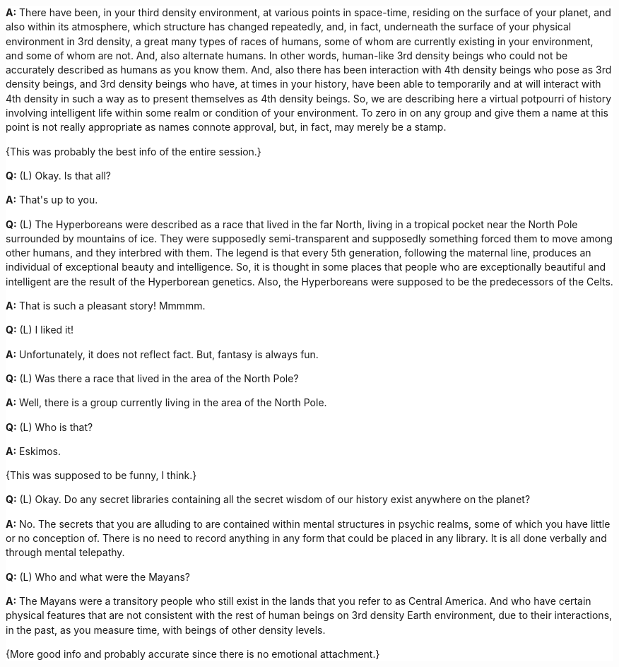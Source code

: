**A:** There have been, in your third density environment, at various points in space-time, residing on the surface of your planet, and also within its atmosphere, which structure has changed repeatedly, and, in fact, underneath the surface of your physical environment in 3rd density, a great many types of races of humans, some of whom are currently existing in your environment, and some of whom are not. And, also alternate humans. In other words, human-like 3rd density beings who could not be accurately described as humans as you know them. And, also there has been interaction with 4th density beings who pose as 3rd density beings, and 3rd density beings who have, at times in your history, have been able to temporarily and at will interact with 4th density in such a way as to present themselves as 4th density beings. So, we are describing here a virtual potpourri of history involving intelligent life within some realm or condition of your environment. To zero in on any group and give them a name at this point is not really appropriate as names connote approval, but, in fact, may merely be a stamp.

{This was probably the best info of the entire session.}

**Q:** (L) Okay. Is that all?

**A:** That's up to you.

**Q:** (L) The Hyperboreans were described as a race that lived in the far North, living in a tropical pocket near the North Pole surrounded by mountains of ice. They were supposedly semi-transparent and supposedly something forced them to move among other humans, and they interbred with them. The legend is that every 5th generation, following the maternal line, produces an individual of exceptional beauty and intelligence. So, it is thought in some places that people who are exceptionally beautiful and intelligent are the result of the Hyperborean genetics. Also, the Hyperboreans were supposed to be the predecessors of the Celts.

**A:** That is such a pleasant story! Mmmmm.

**Q:** (L) I liked it!

**A:** Unfortunately, it does not reflect fact. But, fantasy is always fun.

**Q:** (L) Was there a race that lived in the area of the North Pole?

**A:** Well, there is a group currently living in the area of the North Pole.

**Q:** (L) Who is that?

**A:** Eskimos.

{This was supposed to be funny, I think.}

**Q:** (L) Okay. Do any secret libraries containing all the secret wisdom of our history exist anywhere on the planet?

**A:** No. The secrets that you are alluding to are contained within mental structures in psychic realms, some of which you have little or no conception of. There is no need to record anything in any form that could be placed in any library. It is all done verbally and through mental telepathy.

**Q:** (L) Who and what were the Mayans?

**A:** The Mayans were a transitory people who still exist in the lands that you refer to as Central America. And who have certain physical features that are not consistent with the rest of human beings on 3rd density Earth environment, due to their interactions, in the past, as you measure time, with beings of other density levels.

{More good info and probably accurate since there is no emotional attachment.}
